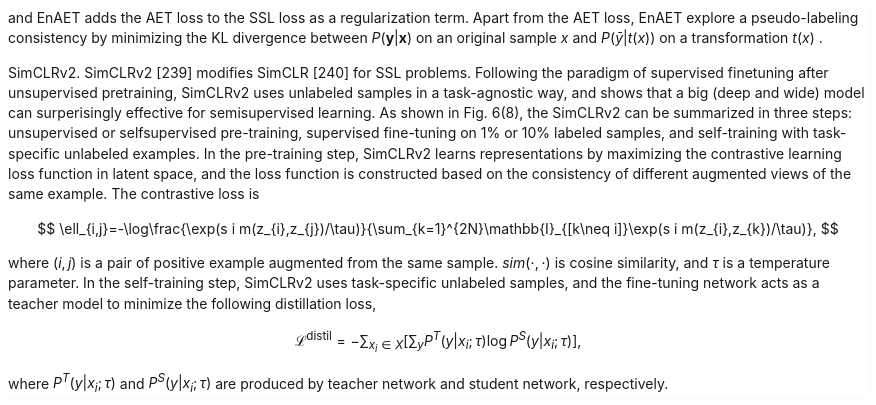 and EnAET adds the AET loss to the SSL loss as a regularization term. Apart from the AET loss, EnAET explore a pseudo-labeling consistency by minimizing the $\mathrm{KL}$ divergence between $P(\boldsymbol{y}|\boldsymbol{x})$ on an original sample $x$ and $P(\bar{y}|t(x))$ on a transformation $t(x)$ .  

SimCLRv2. SimCLRv2 [239] modifies SimCLR [240] for SSL problems. Following the paradigm of supervised finetuning after unsupervised pretraining, SimCLRv2 uses unlabeled samples in a task-agnostic way, and shows that a big (deep and wide) model can surperisingly effective for semisupervised learning. As shown in Fig. 6(8), the SimCLRv2 can be summarized in three steps: unsupervised or selfsupervised pre-training, supervised fine-tuning on $1\%$ or $10\%$ labeled samples, and self-training with task-specific unlabeled examples. In the pre-training step, SimCLRv2 learns representations by maximizing the contrastive learning loss function in latent space, and the loss function is constructed based on the consistency of different augmented views of the same example. The contrastive loss is  

$$
\ell_{i,j}=-\log\frac{\exp(s i m(z_{i},z_{j})/\tau)}{\sum_{k=1}^{2N}\mathbb{I}_{[k\neq i]}\exp(s i m(z_{i},z_{k})/\tau)},
$$  

where $(i,j)$ is a pair of positive example augmented from the same sample. $s i m(\cdot,\cdot)$ is cosine similarity, and $\tau$ is a temperature parameter. In the self-training step, SimCLRv2 uses task-specific unlabeled samples, and the fine-tuning network acts as a teacher model to minimize the following distillation loss,  

$$
\mathcal{L}^{\mathrm{distil}}=-\sum_{x_{i}\in X}\big[\sum_{y}P^{T}(y|x_{i};\tau)\log P^{S}(y|x_{i};\tau)\big],
$$  

where $P^{T}(y|x_{i};\tau)$ and $P^{S}(y|x_{i};\tau)$ are produced by teacher network and student network, respectively.  

